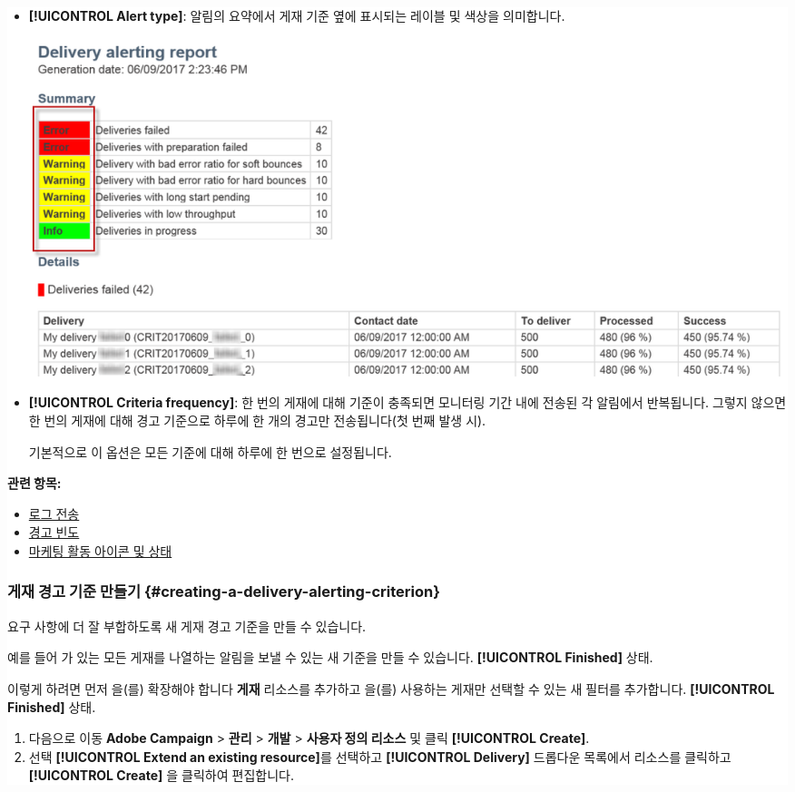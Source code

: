 * **[!UICONTROL Alert type]**: 알림의 요약에서 게재 기준 옆에 표시되는 레이블 및 색상을 의미합니다.

  ![](assets/delivery-alerting_notification_labels.png)

* **[!UICONTROL Criteria frequency]**: 한 번의 게재에 대해 기준이 충족되면 모니터링 기간 내에 전송된 각 알림에서 반복됩니다. 그렇지 않으면 한 번의 게재에 대해 경고 기준으로 하루에 한 개의 경고만 전송됩니다(첫 번째 발생 시).

  기본적으로 이 옵션은 모든 기준에 대해 하루에 한 번으로 설정됩니다.

**관련 항목:**

* [로그 전송](../../sending/using/monitoring-a-delivery.md#sending-logs)
* [경고 빈도](#alerting-frequency)
* [마케팅 활동 아이콘 및 상태](../../start/using/marketing-activities.md#marketing-activity-icons-and-statuses)

### 게재 경고 기준 만들기 {#creating-a-delivery-alerting-criterion}

요구 사항에 더 잘 부합하도록 새 게재 경고 기준을 만들 수 있습니다.

예를 들어 가 있는 모든 게재를 나열하는 알림을 보낼 수 있는 새 기준을 만들 수 있습니다. **[!UICONTROL Finished]** 상태.

이렇게 하려면 먼저 을(를) 확장해야 합니다 **게재** 리소스를 추가하고 을(를) 사용하는 게재만 선택할 수 있는 새 필터를 추가합니다. **[!UICONTROL Finished]** 상태.

1. 다음으로 이동 **Adobe Campaign** > **관리** > **개발** > **사용자 정의 리소스** 및 클릭 **[!UICONTROL Create]**.
1. 선택 **[!UICONTROL Extend an existing resource]**&#x200B;를 선택하고 **[!UICONTROL Delivery]** 드롭다운 목록에서 리소스를 클릭하고 **[!UICONTROL Create]** 을 클릭하여 편집합니다.
